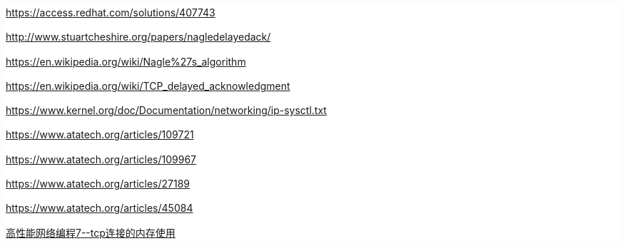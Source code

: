 https://access.redhat.com/solutions/407743

http://www.stuartcheshire.org/papers/nagledelayedack/

https://en.wikipedia.org/wiki/Nagle%27s_algorithm

https://en.wikipedia.org/wiki/TCP_delayed_acknowledgment

https://www.kernel.org/doc/Documentation/networking/ip-sysctl.txt

https://www.atatech.org/articles/109721

https://www.atatech.org/articles/109967

https://www.atatech.org/articles/27189 

https://www.atatech.org/articles/45084

[高性能网络编程7--tcp连接的内存使用](https://www.atatech.org/articles/13203)

